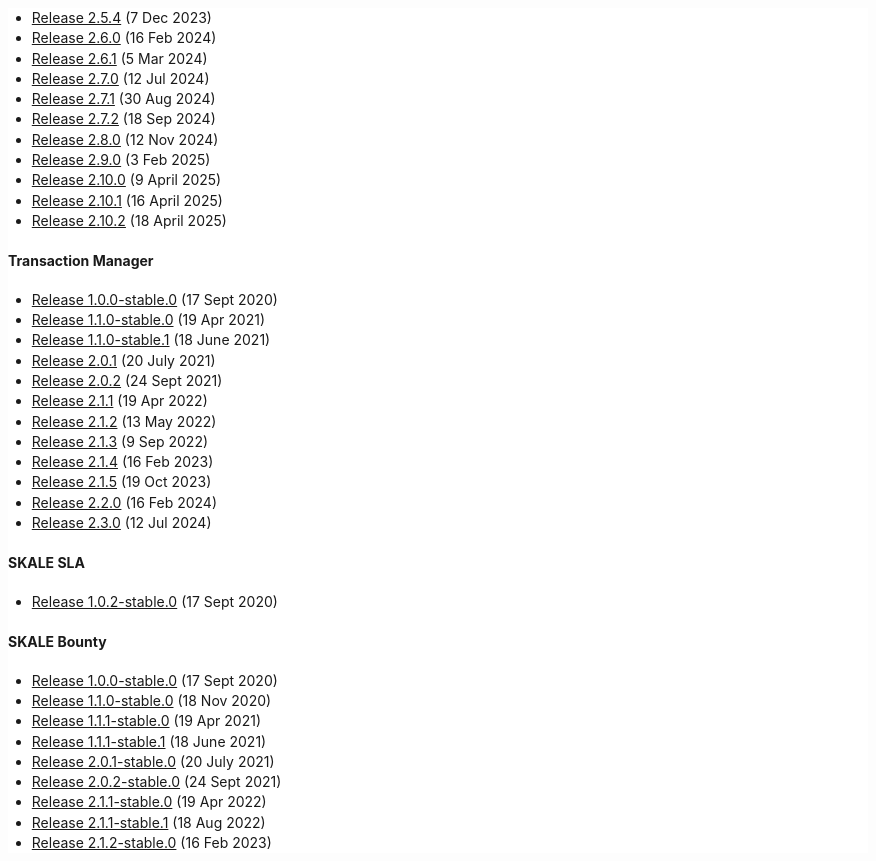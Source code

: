 - [Release 2.5.4](https://github.com/skalenetwork/skale-admin/releases/tag/2.5.4) (7 Dec 2023)
- [Release 2.6.0](https://github.com/skalenetwork/skale-admin/releases/tag/2.6.0) (16 Feb 2024)
- [Release 2.6.1](https://github.com/skalenetwork/skale-admin/releases/tag/2.6.1) (5 Mar 2024)
- [Release 2.7.0](https://github.com/skalenetwork/skale-admin/releases/tag/2.7.0) (12 Jul 2024)
- [Release 2.7.1](https://github.com/skalenetwork/skale-admin/releases/tag/2.7.1) (30 Aug 2024)
- [Release 2.7.2](https://github.com/skalenetwork/skale-admin/releases/tag/2.7.2) (18 Sep 2024)
- [Release 2.8.0](https://github.com/skalenetwork/skale-admin/releases/tag/2.8.0) (12 Nov 2024)
- [Release 2.9.0](https://github.com/skalenetwork/skale-admin/releases/tag/2.9.0) (3 Feb 2025)
- [Release 2.10.0](https://github.com/skalenetwork/skale-admin/releases/tag/2.10.0) (9 April 2025)
- [Release 2.10.1](https://github.com/skalenetwork/skale-admin/releases/tag/2.10.1) (16 April 2025)
- [Release 2.10.2](https://github.com/skalenetwork/skale-admin/releases/tag/2.10.2) (18 April 2025)

#### Transaction Manager

- [Release 1.0.0-stable.0](https://github.com/skalenetwork/transaction-manager/releases/tag/1.0.0-stable.0) (17 Sept 2020)
- [Release 1.1.0-stable.0](https://github.com/skalenetwork/transaction-manager/releases/tag/1.1.0-stable.0) (19 Apr 2021)
- [Release 1.1.0-stable.1](https://github.com/skalenetwork/transaction-manager/releases/tag/1.1.0-stable.1) (18 June 2021)
- [Release 2.0.1](https://github.com/skalenetwork/transaction-manager/releases/tag/2.0.1) (20 July 2021)
- [Release 2.0.2](https://github.com/skalenetwork/transaction-manager/releases/tag/2.0.2) (24 Sept 2021)
- [Release 2.1.1](https://github.com/skalenetwork/transaction-manager/releases/tag/2.1.1) (19 Apr 2022)
- [Release 2.1.2](https://github.com/skalenetwork/transaction-manager/releases/tag/2.1.2) (13 May 2022)
- [Release 2.1.3](https://github.com/skalenetwork/transaction-manager/releases/tag/2.1.3) (9 Sep 2022)
- [Release 2.1.4](https://github.com/skalenetwork/transaction-manager/releases/tag/2.1.4) (16 Feb 2023)
- [Release 2.1.5](https://github.com/skalenetwork/transaction-manager/releases/tag/2.1.5) (19 Oct 2023)
- [Release 2.2.0](https://github.com/skalenetwork/transaction-manager/releases/tag/2.2.0) (16 Feb 2024)
- [Release 2.3.0](https://github.com/skalenetwork/transaction-manager/releases/tag/2.3.0) (12 Jul 2024)

#### SKALE SLA

- [Release 1.0.2-stable.0](https://github.com/skalenetwork/sla-agent/releases/tag/1.0.2-stable.0) (17 Sept 2020)

#### SKALE Bounty

- [Release 1.0.0-stable.0](https://github.com/skalenetwork/bounty-agent/releases/tag/1.0.0-stable.0) (17 Sept 2020)
- [Release 1.1.0-stable.0](https://github.com/skalenetwork/bounty-agent/releases/tag/1.1.0-stable.0) (18 Nov 2020)
- [Release 1.1.1-stable.0](https://github.com/skalenetwork/bounty-agent/releases/tag/1.1.1-stable.0) (19 Apr 2021)
- [Release 1.1.1-stable.1](https://github.com/skalenetwork/bounty-agent/releases/tag/1.1.1-stable.1) (18 June 2021)
- [Release 2.0.1-stable.0](https://github.com/skalenetwork/bounty-agent/releases/tag/2.0.1-stable.0) (20 July 2021)
- [Release 2.0.2-stable.0](https://github.com/skalenetwork/bounty-agent/releases/tag/2.0.2-stable.0) (24 Sept 2021)
- [Release 2.1.1-stable.0](https://github.com/skalenetwork/bounty-agent/releases/tag/2.1.1-stable.0) (19 Apr 2022)
- [Release 2.1.1-stable.1](https://github.com/skalenetwork/bounty-agent/releases/tag/2.1.1-stable.1) (18 Aug 2022)
- [Release 2.1.2-stable.0](https://github.com/skalenetwork/bounty-agent/releases/tag/2.1.2-stable.0) (16 Feb 2023)